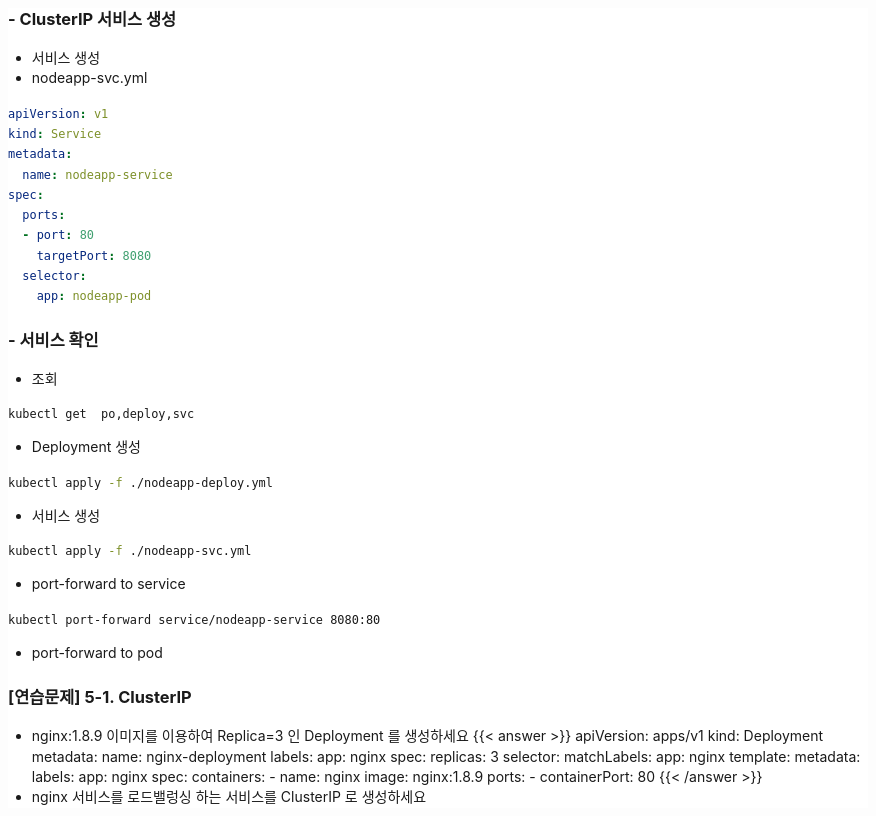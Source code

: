 ### - ClusterIP 서비스 생성
- 서비스 생성
- nodeapp-svc.yml
```yml
apiVersion: v1
kind: Service
metadata:
  name: nodeapp-service
spec:
  ports:
  - port: 80
    targetPort: 8080
  selector:
    app: nodeapp-pod
```

### - 서비스 확인
- 조회
```bash
kubectl get  po,deploy,svc
```

- Deployment 생성
```bash
kubectl apply -f ./nodeapp-deploy.yml
```

- 서비스 생성
```bash
kubectl apply -f ./nodeapp-svc.yml
```

- port-forward to service
```bash
kubectl port-forward service/nodeapp-service 8080:80
```

- port-forward to pod
```bash
```

### [연습문제] 5-1. ClusterIP
- nginx:1.8.9 이미지를 이용하여 Replica=3 인 Deployment 를 생성하세요
{{< answer >}}
apiVersion: apps/v1
kind: Deployment
metadata:
  name: nginx-deployment
  labels:
    app: nginx
spec:
  replicas: 3
  selector:
    matchLabels:
      app: nginx
  template:
    metadata:
      labels:
        app: nginx
    spec:
      containers:
      - name: nginx
        image: nginx:1.8.9
        ports:
        - containerPort: 80
{{< /answer >}}
- nginx 서비스를 로드밸렁싱 하는 서비스를 ClusterIP 로 생성하세요